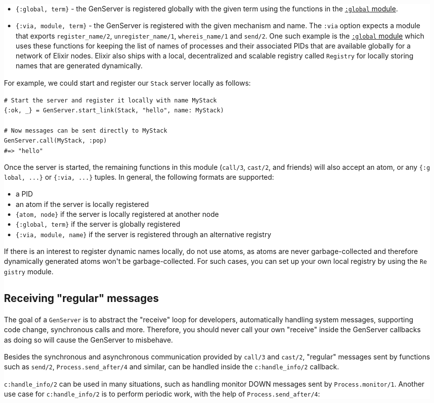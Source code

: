 - `{:global, term}` - the GenServer is registered globally with the given
  term using the functions in the [`:global` module](\`:global\`).

- `{:via, module, term}` - the GenServer is registered with the given
  mechanism and name. The `:via` option expects a module that exports
  `register_name/2`, `unregister_name/1`, `whereis_name/1` and `send/2`.
  One such example is the [`:global` module](\`:global\`) which uses these functions
  for keeping the list of names of processes and their associated PIDs
  that are available globally for a network of Elixir nodes. Elixir also
  ships with a local, decentralized and scalable registry called `Registry`
  for locally storing names that are generated dynamically.

For example, we could start and register our `Stack` server locally as follows:

    # Start the server and register it locally with name MyStack
    {:ok, _} = GenServer.start_link(Stack, "hello", name: MyStack)
    
    # Now messages can be sent directly to MyStack
    GenServer.call(MyStack, :pop)
    #=> "hello"

Once the server is started, the remaining functions in this module (`call/3`,
`cast/2`, and friends) will also accept an atom, or any `{:global, ...}` or
`{:via, ...}` tuples. In general, the following formats are supported:

- a PID
- an atom if the server is locally registered
- `{atom, node}` if the server is locally registered at another node
- `{:global, term}` if the server is globally registered
- `{:via, module, name}` if the server is registered through an alternative
  registry

If there is an interest to register dynamic names locally, do not use
atoms, as atoms are never garbage-collected and therefore dynamically
generated atoms won't be garbage-collected. For such cases, you can
set up your own local registry by using the `Registry` module.

## Receiving "regular" messages

The goal of a `GenServer` is to abstract the "receive" loop for developers,
automatically handling system messages, supporting code change, synchronous
calls and more. Therefore, you should never call your own "receive" inside
the GenServer callbacks as doing so will cause the GenServer to misbehave.

Besides the synchronous and asynchronous communication provided by `call/3`
and `cast/2`, "regular" messages sent by functions such as `send/2`,
`Process.send_after/4` and similar, can be handled inside the `c:handle_info/2`
callback.

`c:handle_info/2` can be used in many situations, such as handling monitor
DOWN messages sent by `Process.monitor/1`. Another use case for `c:handle_info/2`
is to perform periodic work, with the help of `Process.send_after/4`:
